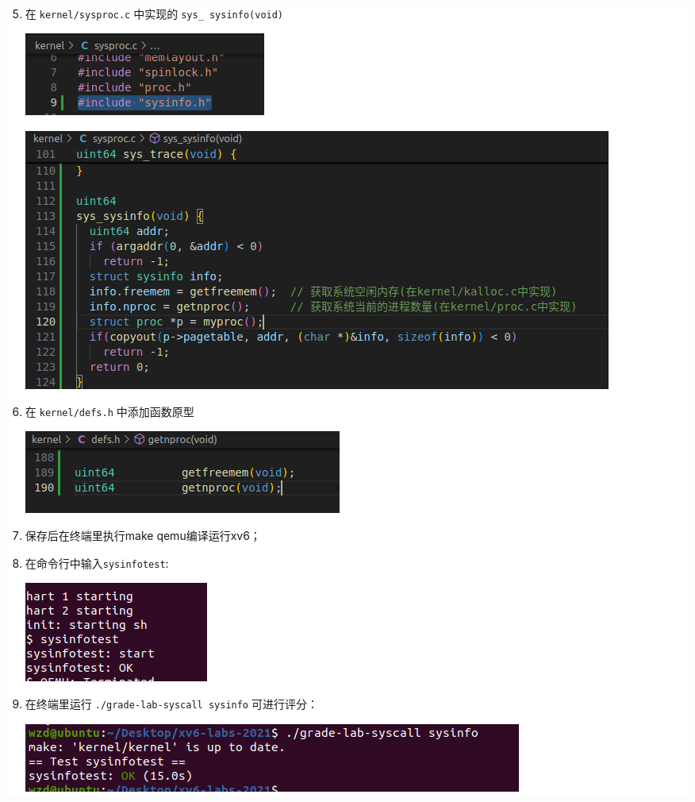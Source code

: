 5. 在 `kernel/sysproc.c` 中实现的 `sys_ sysinfo(void)`

   ![image-20240718135203656](img/image-20240718135203656.png)

   ![image-20240718135142320](img/image-20240718135142320.png)

6. 在 `kernel/defs.h` 中添加函数原型

   ![image-20240718145924315](img/image-20240718145924315.png)

7. 保存后在终端里执行make qemu编译运行xv6；

8. 在命令行中输入`sysinfotest`:

   ![image-20240718150525895](img/image-20240718150525895.png)

9. 在终端里运行 `./grade-lab-syscall sysinfo` 可进行评分：

   ![image-20240718150543982](img/image-20240718150543982.png)
